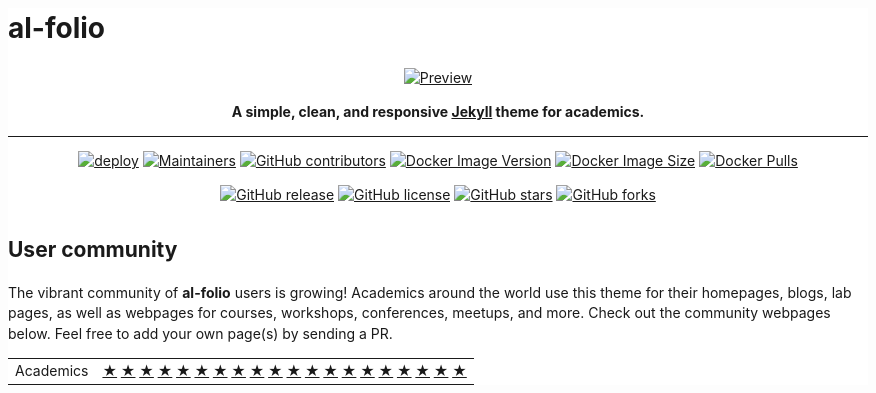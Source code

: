 #  al-folio

<div align="center">

[![Preview](readme_preview/al-folio-preview.png)](https://alshedivat.github.io/al-folio/)

**A simple, clean, and responsive [Jekyll](https://jekyllrb.com/) theme for academics.**

---

[![deploy](https://github.com/alshedivat/al-folio/actions/workflows/deploy.yml/badge.svg)](https://github.com/alshedivat/al-folio/actions/workflows/deploy.yml)
[![Maintainers](https://img.shields.io/badge/maintainers-4-success.svg)](#maintainers)
[![GitHub contributors](https://img.shields.io/github/contributors/alshedivat/al-folio.svg)](https://github.com/alshedivat/al-folio/graphs/contributors/)
[![Docker Image Version](https://img.shields.io/docker/v/amirpourmand/al-folio?sort=semver&label=docker%20image&color=blueviolet)](https://hub.docker.com/r/amirpourmand/al-folio)
[![Docker Image Size](https://img.shields.io/docker/image-size/amirpourmand/al-folio?sort=date&label=docker%20image%20size&color=blueviolet)](https://hub.docker.com/r/amirpourmand/al-folio)
[![Docker Pulls](https://img.shields.io/docker/pulls/amirpourmand/al-folio?color=blueviolet)](https://hub.docker.com/r/amirpourmand/al-folio)

[![GitHub release](https://img.shields.io/github/v/release/alshedivat/al-folio)](https://github.com/alshedivat/al-folio/releases/latest)
[![GitHub license](https://img.shields.io/github/license/alshedivat/al-folio?color=blue)](https://github.com/alshedivat/al-folio/blob/main/LICENSE)
[![GitHub stars](https://img.shields.io/github/stars/alshedivat/al-folio)](https://github.com/alshedivat/al-folio)
[![GitHub forks](https://img.shields.io/github/forks/alshedivat/al-folio)](https://github.com/alshedivat/al-folio/fork)

</div>

## User community

The vibrant community of **al-folio** users is growing!
Academics around the world use this theme for their homepages, blogs, lab pages, as well as webpages for courses, workshops, conferences, meetups, and more.
Check out the community webpages below.
Feel free to add your own page(s) by sending a PR.

<table>
<tr>
<td>Academics</td>
<td>
<a href="https://martinbulla.github.io" target="_blank">★</a>
<a href="https://maruan.alshedivat.com" target="_blank">★</a>
<a href="https://www.cs.columbia.edu/~chen1ru/" target="_blank">★</a>
<a href="https://maithraraghu.com" target="_blank">★</a>
<a href="https://platanios.org" target="_blank">★</a>
<a href="https://otiliastr.github.io" target="_blank">★</a>
<a href="https://www.maths.dur.ac.uk/~sxwc62/" target="_blank">★</a>
<a href="https://jessachandler.com/" target="_blank">★</a>
<a href="https://mayankm96.github.io/" target="_blank">★</a>
<a href="https://markdean.info/" target="_blank">★</a>
<a href="https://kakodkar.github.io/" target="_blank">★</a>
<a href="https://sahirbhatnagar.com/" target="_blank">★</a>
<a href="https://spd.gr/" target="_blank">★</a>
<a href="https://jay-sarkar.github.io/" target="_blank">★</a>
<a href="https://aborowska.github.io/" target="_blank">★</a>
<a href="https://aditisgh.github.io/" target="_blank">★</a>
<a href="https://alexhaydock.co.uk/" target="_blank">★</a>
<a href="https://alixkeener.net/" target="_blank">★</a>
<a href="https://andreea7b.github.io/" target="_blank">★</a>
<a href="https://rishabhjoshi.github.io/" target="_blank">★</a>